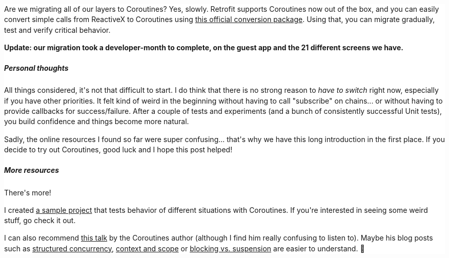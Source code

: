 Are we migrating all of our layers to Coroutines? Yes, slowly. Retrofit supports Coroutines now out of the box, and you can easily convert simple calls from ReactiveX to Coroutines using [this official conversion package](https://github.com/Kotlin/kotlinx.coroutines/tree/master/reactive). Using that, you can migrate gradually, test and verify critical behavior.

**Update: our migration took a developer-month to complete, on the guest app and the 21 different screens we have.**

##### Personal thoughts

All things considered, it's not that difficult to start. I do think that there is no strong reason to _have to switch_ right now, especially if you have other priorities. It felt kind of weird in the beginning without having to call "subscribe" on chains... or without having to provide callbacks for success/failure. After a couple of tests and experiments (and a bunch of consistently successful Unit tests), you build confidence and things become more natural.

Sadly, the online resources I found so far were super confusing... that's why we have this long introduction in the first place. If you decide to try out Coroutines, good luck and I hope this post helped!

##### More resources

There's more!

I created [a sample project](https://github.com/milosmns/talk-rx-coroutines-errors) that tests behavior of different situations with Coroutines. If you're interested in seeing some weird stuff, go check it out. 

I can also recommend [this talk](https://www.youtube.com/watch?v=_hfBv0a09Jc) by the Coroutines author (although I find him really confusing to listen to). Maybe his blog posts such as [structured concurrency](https://medium.com/@elizarov/structured-concurrency-722d765aa952), [context and scope](https://medium.com/@elizarov/coroutine-context-and-scope-c8b255d59055) or [blocking vs. suspension](https://medium.com/@elizarov/blocking-threads-suspending-coroutines-d33e11bf4761) are easier to understand. 😬
